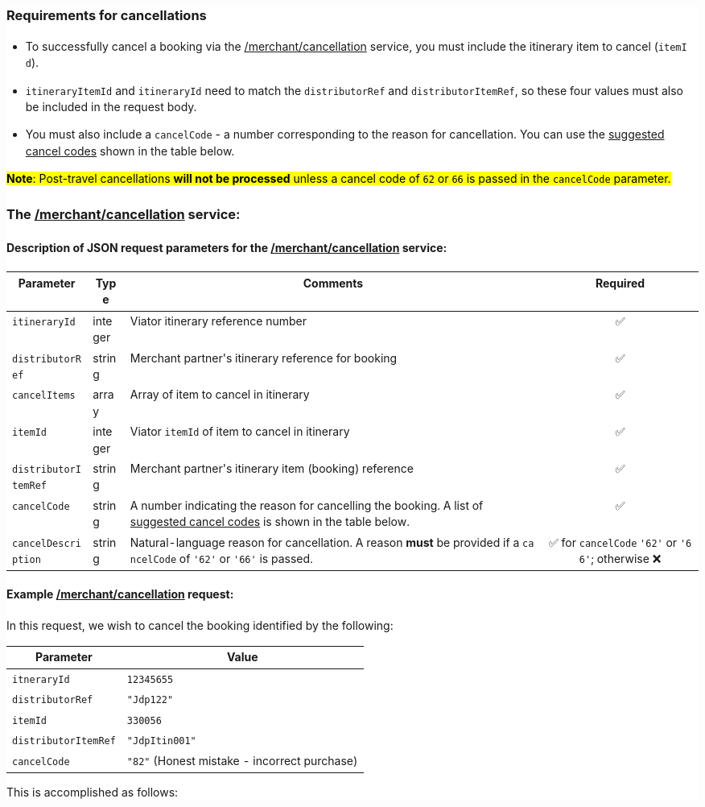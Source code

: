 ### Requirements for cancellations

- To successfully cancel a booking via the [/merchant/cancellation](../../../../openapi/reference/operation/merchantCancellation) service, you must include the itinerary item to cancel (`itemId`). 

- `itineraryItemId` and `itineraryId` need to match the `distributorRef` and `distributorItemRef`, so these four values must also be included in the request body. 

- You must also include a `cancelCode` - a number corresponding to the reason for cancellation. You can use the <a href="#suggested-cancellation-codes">suggested cancel codes</a> shown in the table below.

<mark>**Note**: Post-travel cancellations **will not be processed** unless a cancel code of `62` or `66` is passed in the `cancelCode` parameter.</mark>
### The [/merchant/cancellation](../../../../openapi/reference/operation/merchantCancellation) service:

#### Description of JSON request parameters for the [/merchant/cancellation](../../../../openapi/reference/operation/merchantCancellation) service:

| Parameter | Type | Comments | Required |
|-----------|------|----------|:--------:|
| `itineraryId` | integer | Viator itinerary reference number | ✅ |
| `distributorRef` | string | Merchant partner's itinerary reference for booking | ✅ |
| `cancelItems` | array | Array of item to cancel in itinerary | ✅ |
| `itemId` | integer | Viator `itemId` of item to cancel in itinerary | ✅ |
| `distributorItemRef` | string | Merchant partner's itinerary item (booking) reference | ✅ |
| `cancelCode` | string | A number indicating the reason for cancelling the booking. A list of <a href="#suggested-cancellation-codes">suggested cancel codes</a> is shown in the table below. | ✅ |
| `cancelDescription` | string | Natural-language reason for cancellation. A reason **must** be provided if a `cancelCode` of `'62'` or `'66'` is passed. | ✅ for `cancelCode` `'62'` or `'66'`; otherwise ❌ |

#### Example [/merchant/cancellation](../../../../openapi/reference/operation/merchantCancellation) request:

In this request, we wish to cancel the booking identified by the following:

| Parameter | Value |
|-----------|-------|
| `itneraryId` | `12345655` |
| `distributorRef` | `"Jdp122"` |
| `itemId` | `330056` |
| `distributorItemRef` | `"JdpItin001"` |
| `cancelCode` | `"82"` (Honest mistake - incorrect purchase) |

This is accomplished as follows:
